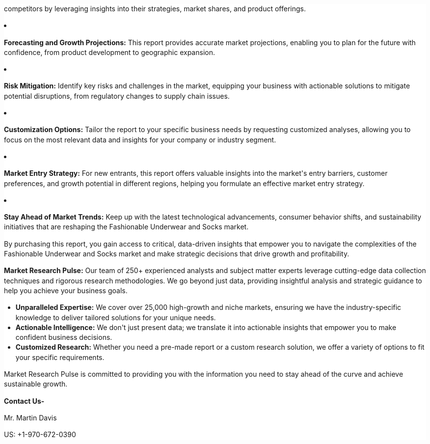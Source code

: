 competitors by leveraging insights into their strategies, market shares, and product offerings.</p></li><li><p><strong>Forecasting and Growth Projections:</strong> This report provides accurate market projections, enabling you to plan for the future with confidence, from product development to geographic expansion.</p></li><li><p><strong>Risk Mitigation:</strong> Identify key risks and challenges in the market, equipping your business with actionable solutions to mitigate potential disruptions, from regulatory changes to supply chain issues.</p></li><li><p><strong>Customization Options:</strong> Tailor the report to your specific business needs by requesting customized analyses, allowing you to focus on the most relevant data and insights for your company or industry segment.</p></li><li><p><strong>Market Entry Strategy:</strong> For new entrants, this report offers valuable insights into the market's entry barriers, customer preferences, and growth potential in different regions, helping you formulate an effective market entry strategy.</p></li><li><p><strong>Stay Ahead of Market Trends:</strong> Keep up with the latest technological advancements, consumer behavior shifts, and sustainability initiatives that are reshaping the Fashionable Underwear and Socks market.</p></li></ol><p>By purchasing this report, you gain access to critical, data-driven insights that empower you to navigate the complexities of the Fashionable Underwear and Socks market and make strategic decisions that drive growth and profitability.</p><p><strong>Market Research Pulse:</strong>&nbsp;Our team of 250+ experienced analysts and subject matter experts leverage cutting-edge data collection techniques and rigorous research methodologies. We go beyond just data, providing insightful analysis and strategic guidance to help you achieve your business goals.</p><ul><li><strong>Unparalleled Expertise:</strong>&nbsp;We cover over 25,000 high-growth and niche markets, ensuring we have the industry-specific knowledge to deliver tailored solutions for your unique needs.</li><li><strong>Actionable Intelligence:</strong>&nbsp;We don't just present data; we translate it into actionable insights that empower you to make confident business decisions.</li><li><strong>Customized Research:</strong>&nbsp;Whether you need a pre-made report or a custom research solution, we offer a variety of options to fit your specific requirements.</li></ul><p>Market Research Pulse is committed to providing you with the information you need to stay ahead of the curve and achieve sustainable growth.</p><p><strong>Contact Us-</strong></p><p>Mr. Martin Davis</p><p>US: +1-970-672-0390</p>
